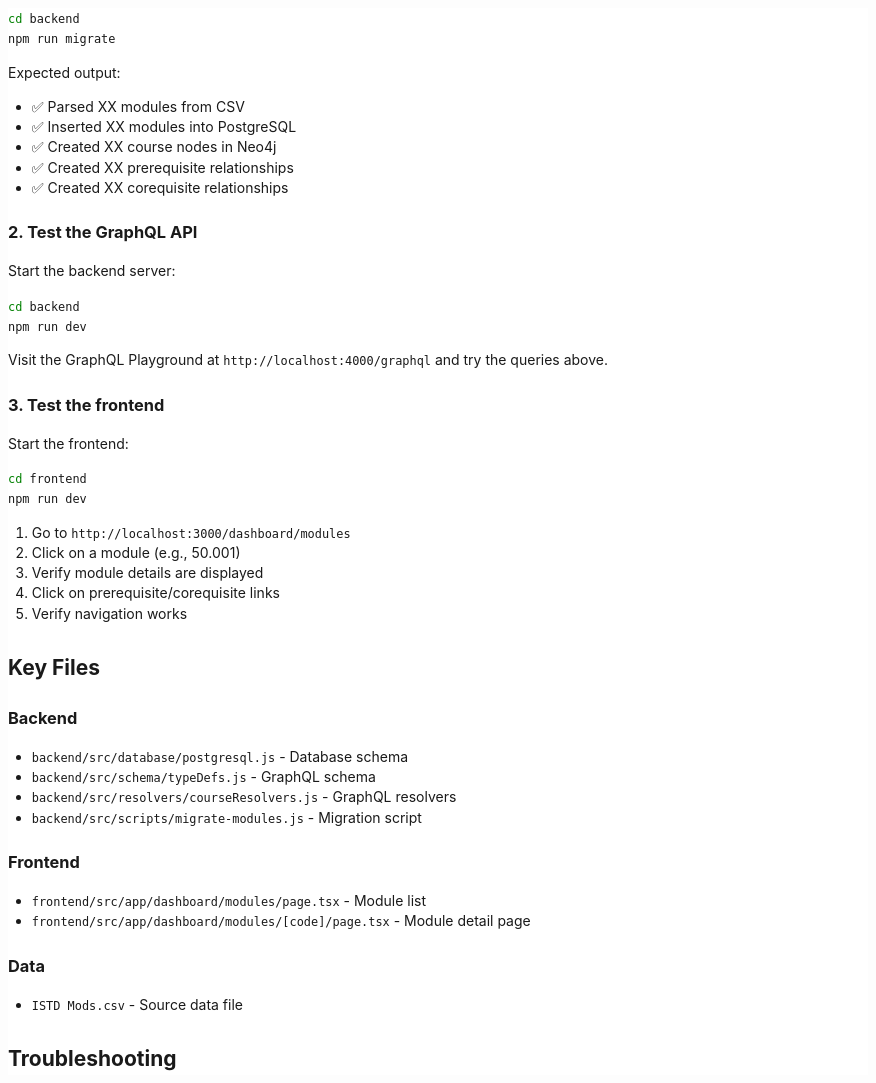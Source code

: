 ```bash
cd backend
npm run migrate
```

Expected output:
- ✅ Parsed XX modules from CSV
- ✅ Inserted XX modules into PostgreSQL
- ✅ Created XX course nodes in Neo4j
- ✅ Created XX prerequisite relationships
- ✅ Created XX corequisite relationships

### 2. Test the GraphQL API

Start the backend server:
```bash
cd backend
npm run dev
```

Visit the GraphQL Playground at `http://localhost:4000/graphql` and try the queries above.

### 3. Test the frontend

Start the frontend:
```bash
cd frontend
npm run dev
```

1. Go to `http://localhost:3000/dashboard/modules`
2. Click on a module (e.g., 50.001)
3. Verify module details are displayed
4. Click on prerequisite/corequisite links
5. Verify navigation works

## Key Files

### Backend
- `backend/src/database/postgresql.js` - Database schema
- `backend/src/schema/typeDefs.js` - GraphQL schema
- `backend/src/resolvers/courseResolvers.js` - GraphQL resolvers
- `backend/src/scripts/migrate-modules.js` - Migration script

### Frontend
- `frontend/src/app/dashboard/modules/page.tsx` - Module list
- `frontend/src/app/dashboard/modules/[code]/page.tsx` - Module detail page

### Data
- `ISTD Mods.csv` - Source data file

## Troubleshooting
